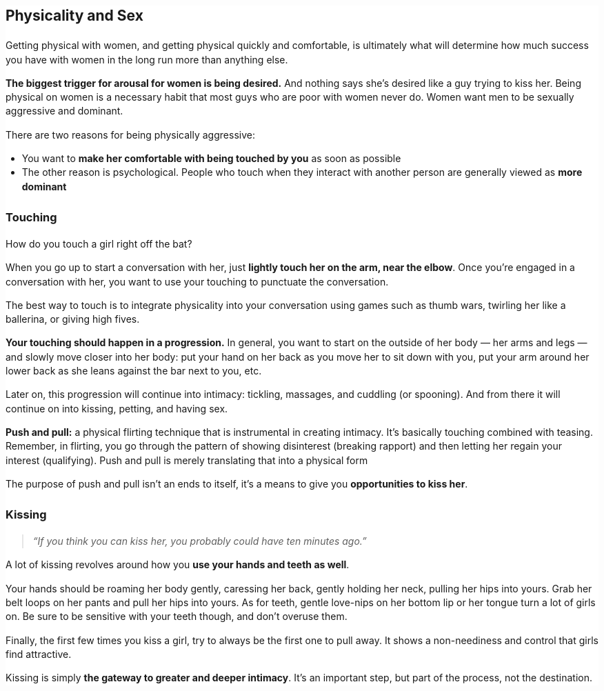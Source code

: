 ## Physicality and Sex

Getting physical with women, and getting physical quickly and comfortable, is ultimately what will determine how much success you have with women in the long run more than anything else.

**The biggest trigger for arousal for women is being desired.** And nothing says she’s desired like a guy trying to kiss her. Being physical on women is a necessary habit that most guys who are poor with women never do. Women want men to be sexually aggressive and dominant.

There are two reasons for being physically aggressive:

- You want to **make her comfortable with being touched by you** as soon as possible
- The other reason is psychological. People who touch when they interact with another person are generally viewed as **more dominant**

### Touching

How do you touch a girl right off the bat?

When you go up to start a conversation with her, just **lightly touch her on the arm, near the elbow**. Once you’re engaged in a conversation with her, you want to use your touching to punctuate the conversation.

The best way to touch is to integrate physicality into your conversation using games such as thumb wars, twirling her like a ballerina, or giving high fives.

**Your touching should happen in a progression.** In general, you want to start on the outside of her body — her arms and legs — and slowly move closer into her body: put your hand on her back as you move her to sit down with you, put your arm around her lower back as she leans against the bar next to you, etc.

Later on, this progression will continue into intimacy: tickling, massages, and cuddling (or spooning). And from there it will continue on into kissing, petting, and having sex.

**Push and pull:** a physical flirting technique that is instrumental in creating intimacy. It’s basically touching combined with teasing. Remember, in flirting, you go through the pattern of showing disinterest (breaking rapport) and then letting her regain your interest (qualifying). Push and pull is merely translating that into a physical form

The purpose of push and pull isn’t an ends to itself, it’s a means to give you **opportunities to kiss her**.

### Kissing

> _“If you think you can kiss her, you probably could have ten minutes ago.”_

A lot of kissing revolves around how you **use your hands and teeth as well**.

Your hands should be roaming her body gently, caressing her back, gently holding her neck, pulling her hips into yours. Grab her belt loops on her pants and pull her hips into yours. As for teeth, gentle love-nips on her bottom lip or her tongue turn a lot of girls on. Be sure to be sensitive with your teeth though, and don’t overuse them.

Finally, the first few times you kiss a girl, try to always be the first one to pull away. It shows a non-neediness and control that girls find attractive.

Kissing is simply **the gateway to greater and deeper intimacy**. It’s an important step, but part of the process, not the destination.
